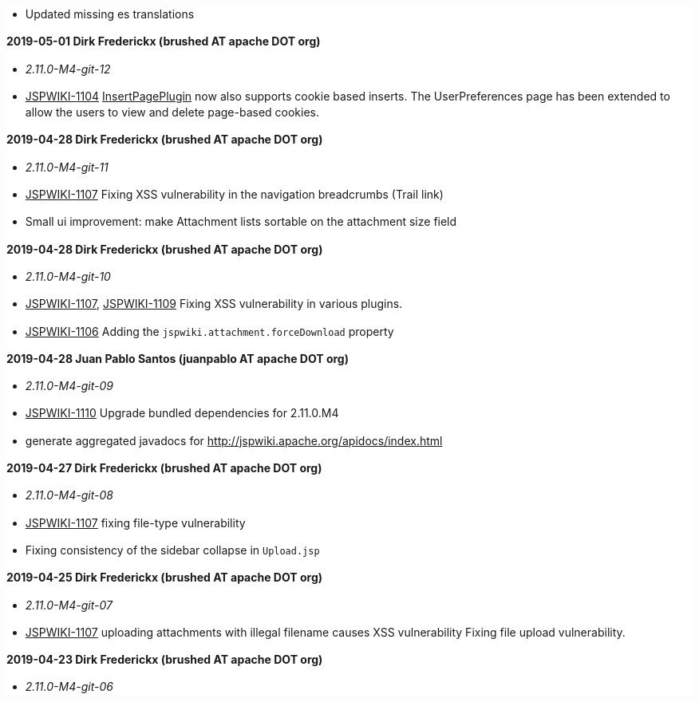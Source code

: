 * Updated missing es translations


**2019-05-01  Dirk Frederickx (brushed AT apache DOT org)**

* _2.11.0-M4-git-12_

* [JSPWIKI-1104](https://issues.apache.org/jira/browse/JSPWIKI-1104) [InsertPagePlugin](https://jspwiki-wiki.apache.org/Wiki.jsp?page=InsertPagePlugin)
  now also supports cookie based inserts.
  The UserPreferences page has been extended to allow the users to view and
  delete page-based cookies.


**2019-04-28  Dirk Frederickx (brushed AT apache DOT org)**

* _2.11.0-M4-git-11_

* [JSPWIKI-1107](https://issues.apache.org/jira/browse/JSPWIKI-1107) Fixing XSS vulnerability in the navigation breadcrumbs (Trail link)

* Small ui improvement: make Attachment lists sortable on the attachment size field


**2019-04-28  Dirk Frederickx (brushed AT apache DOT org)**

* _2.11.0-M4-git-10_

* [JSPWIKI-1107](https://issues.apache.org/jira/browse/JSPWIKI-1107), [JSPWIKI-1109](https://issues.apache.org/jira/browse/JSPWIKI-1109) Fixing XSS vulnerability in various plugins.

* [JSPWIKI-1106](https://issues.apache.org/jira/browse/JSPWIKI-1106) Adding the `jspwiki.attachment.forceDownload` property


**2019-04-28  Juan Pablo Santos (juanpablo AT apache DOT org)**

* _2.11.0-M4-git-09_

* [JSPWIKI-1110](https://issues.apache.org/jira/browse/JSPWIKI-1110) Upgrade bundled dependencies for 2.11.0.M4

* generate aggregated javadocs for http://jspwiki.apache.org/apidocs/index.html

**2019-04-27  Dirk Frederickx (brushed AT apache DOT org)**

* _2.11.0-M4-git-08_

* [JSPWIKI-1107](https://issues.apache.org/jira/browse/JSPWIKI-1107) fixing file-type vulnerability

* Fixing consistency of the sidebar collapse in `Upload.jsp`

**2019-04-25  Dirk Frederickx (brushed AT apache DOT org)**

* _2.11.0-M4-git-07_

* [JSPWIKI-1107](https://issues.apache.org/jira/browse/JSPWIKI-1107) uploading attachments with illegal filename causes XSS vulnerability
  Fixing file upload vulnerability.

**2019-04-23  Dirk Frederickx (brushed AT apache DOT org)**

* _2.11.0-M4-git-06_
